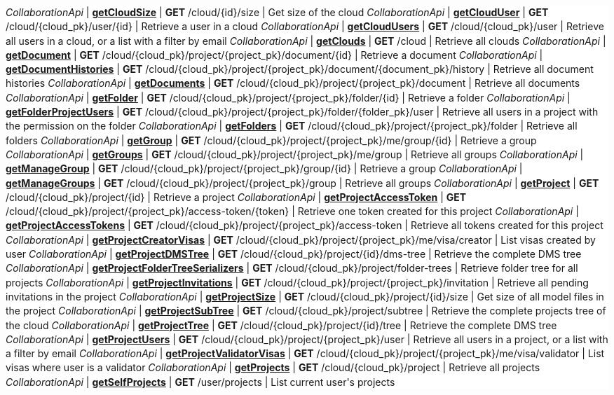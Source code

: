 *CollaborationApi* | [**getCloudSize**](docs/Api/CollaborationApi.md#getcloudsize) | **GET** /cloud/{id}/size | Get size of the cloud
*CollaborationApi* | [**getCloudUser**](docs/Api/CollaborationApi.md#getclouduser) | **GET** /cloud/{cloud_pk}/user/{id} | Retrieve a user in a cloud
*CollaborationApi* | [**getCloudUsers**](docs/Api/CollaborationApi.md#getcloudusers) | **GET** /cloud/{cloud_pk}/user | Retrieve all users in a cloud, or a list with a filter by email
*CollaborationApi* | [**getClouds**](docs/Api/CollaborationApi.md#getclouds) | **GET** /cloud | Retrieve all clouds
*CollaborationApi* | [**getDocument**](docs/Api/CollaborationApi.md#getdocument) | **GET** /cloud/{cloud_pk}/project/{project_pk}/document/{id} | Retrieve a document
*CollaborationApi* | [**getDocumentHistories**](docs/Api/CollaborationApi.md#getdocumenthistories) | **GET** /cloud/{cloud_pk}/project/{project_pk}/document/{document_pk}/history | Retrieve all document histories
*CollaborationApi* | [**getDocuments**](docs/Api/CollaborationApi.md#getdocuments) | **GET** /cloud/{cloud_pk}/project/{project_pk}/document | Retrieve all documents
*CollaborationApi* | [**getFolder**](docs/Api/CollaborationApi.md#getfolder) | **GET** /cloud/{cloud_pk}/project/{project_pk}/folder/{id} | Retrieve a folder
*CollaborationApi* | [**getFolderProjectUsers**](docs/Api/CollaborationApi.md#getfolderprojectusers) | **GET** /cloud/{cloud_pk}/project/{project_pk}/folder/{folder_pk}/user | Retrieve all users in a project with the permission on the folder
*CollaborationApi* | [**getFolders**](docs/Api/CollaborationApi.md#getfolders) | **GET** /cloud/{cloud_pk}/project/{project_pk}/folder | Retrieve all folders
*CollaborationApi* | [**getGroup**](docs/Api/CollaborationApi.md#getgroup) | **GET** /cloud/{cloud_pk}/project/{project_pk}/me/group/{id} | Retrieve a group
*CollaborationApi* | [**getGroups**](docs/Api/CollaborationApi.md#getgroups) | **GET** /cloud/{cloud_pk}/project/{project_pk}/me/group | Retrieve all groups
*CollaborationApi* | [**getManageGroup**](docs/Api/CollaborationApi.md#getmanagegroup) | **GET** /cloud/{cloud_pk}/project/{project_pk}/group/{id} | Retrieve a group
*CollaborationApi* | [**getManageGroups**](docs/Api/CollaborationApi.md#getmanagegroups) | **GET** /cloud/{cloud_pk}/project/{project_pk}/group | Retrieve all groups
*CollaborationApi* | [**getProject**](docs/Api/CollaborationApi.md#getproject) | **GET** /cloud/{cloud_pk}/project/{id} | Retrieve a project
*CollaborationApi* | [**getProjectAccessToken**](docs/Api/CollaborationApi.md#getprojectaccesstoken) | **GET** /cloud/{cloud_pk}/project/{project_pk}/access-token/{token} | Retrieve one token created for this project
*CollaborationApi* | [**getProjectAccessTokens**](docs/Api/CollaborationApi.md#getprojectaccesstokens) | **GET** /cloud/{cloud_pk}/project/{project_pk}/access-token | Retrieve all tokens created for this project
*CollaborationApi* | [**getProjectCreatorVisas**](docs/Api/CollaborationApi.md#getprojectcreatorvisas) | **GET** /cloud/{cloud_pk}/project/{project_pk}/me/visa/creator | List visas created by user
*CollaborationApi* | [**getProjectDMSTree**](docs/Api/CollaborationApi.md#getprojectdmstree) | **GET** /cloud/{cloud_pk}/project/{id}/dms-tree | Retrieve the complete DMS tree
*CollaborationApi* | [**getProjectFolderTreeSerializers**](docs/Api/CollaborationApi.md#getprojectfoldertreeserializers) | **GET** /cloud/{cloud_pk}/project/folder-trees | Retrieve folder tree for all projects
*CollaborationApi* | [**getProjectInvitations**](docs/Api/CollaborationApi.md#getprojectinvitations) | **GET** /cloud/{cloud_pk}/project/{project_pk}/invitation | Retrieve all pending invitations in the project
*CollaborationApi* | [**getProjectSize**](docs/Api/CollaborationApi.md#getprojectsize) | **GET** /cloud/{cloud_pk}/project/{id}/size | Get size of all model files in the project
*CollaborationApi* | [**getProjectSubTree**](docs/Api/CollaborationApi.md#getprojectsubtree) | **GET** /cloud/{cloud_pk}/project/subtree | Retrieve the complete projects tree of the cloud
*CollaborationApi* | [**getProjectTree**](docs/Api/CollaborationApi.md#getprojecttree) | **GET** /cloud/{cloud_pk}/project/{id}/tree | Retrieve the complete DMS tree
*CollaborationApi* | [**getProjectUsers**](docs/Api/CollaborationApi.md#getprojectusers) | **GET** /cloud/{cloud_pk}/project/{project_pk}/user | Retrieve all users in a project, or a list with a filter by email
*CollaborationApi* | [**getProjectValidatorVisas**](docs/Api/CollaborationApi.md#getprojectvalidatorvisas) | **GET** /cloud/{cloud_pk}/project/{project_pk}/me/visa/validator | List visas where user is a validator
*CollaborationApi* | [**getProjects**](docs/Api/CollaborationApi.md#getprojects) | **GET** /cloud/{cloud_pk}/project | Retrieve all projects
*CollaborationApi* | [**getSelfProjects**](docs/Api/CollaborationApi.md#getselfprojects) | **GET** /user/projects | List current user&#39;s projects